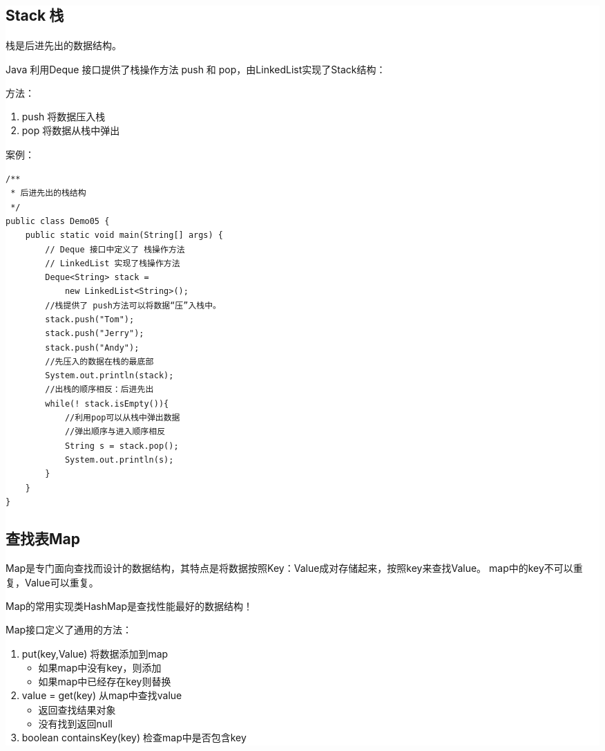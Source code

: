 ## Stack 栈

栈是后进先出的数据结构。

Java 利用Deque 接口提供了栈操作方法 push 和 pop，由LinkedList实现了Stack结构：

方法：

1. push 将数据压入栈
2. pop 将数据从栈中弹出 

案例：

	/**
	 * 后进先出的栈结构 
	 */
	public class Demo05 {
		public static void main(String[] args) {
			// Deque 接口中定义了 栈操作方法
			// LinkedList 实现了栈操作方法
			Deque<String> stack = 
				new LinkedList<String>();
			//栈提供了 push方法可以将数据“压”入栈中。
			stack.push("Tom");
			stack.push("Jerry");
			stack.push("Andy");
			//先压入的数据在栈的最底部
			System.out.println(stack);
			//出栈的顺序相反：后进先出
			while(! stack.isEmpty()){
				//利用pop可以从栈中弹出数据
				//弹出顺序与进入顺序相反
				String s = stack.pop();
				System.out.println(s); 
			}
		}
	}

## 查找表Map

Map是专门面向查找而设计的数据结构，其特点是将数据按照Key：Value成对存储起来，按照key来查找Value。 map中的key不可以重复，Value可以重复。

Map的常用实现类HashMap是查找性能最好的数据结构！

Map接口定义了通用的方法：

1. put(key,Value) 将数据添加到map
	- 如果map中没有key，则添加
	- 如果map中已经存在key则替换
2. value = get(key) 从map中查找value
	- 返回查找结果对象
	- 没有找到返回null
3. boolean containsKey(key) 检查map中是否包含key

